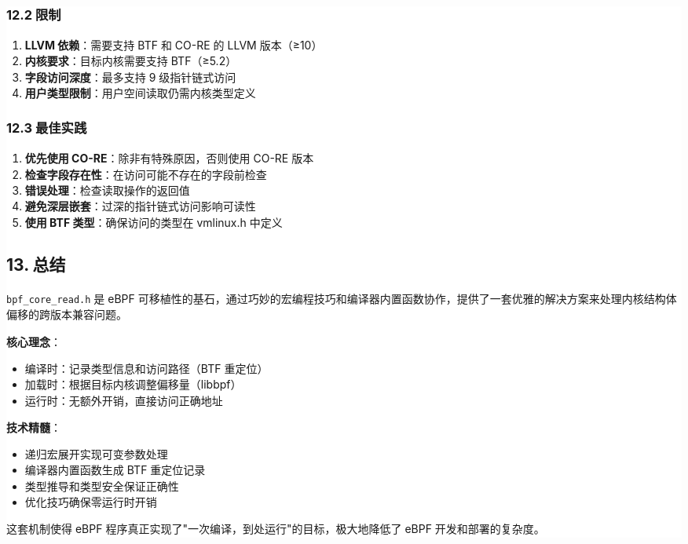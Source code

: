 ### 12.2 限制

1. **LLVM 依赖**：需要支持 BTF 和 CO-RE 的 LLVM 版本（≥10）
2. **内核要求**：目标内核需要支持 BTF（≥5.2）
3. **字段访问深度**：最多支持 9 级指针链式访问
4. **用户类型限制**：用户空间读取仍需内核类型定义

### 12.3 最佳实践

1. **优先使用 CO-RE**：除非有特殊原因，否则使用 CO-RE 版本
2. **检查字段存在性**：在访问可能不存在的字段前检查
3. **错误处理**：检查读取操作的返回值
4. **避免深层嵌套**：过深的指针链式访问影响可读性
5. **使用 BTF 类型**：确保访问的类型在 vmlinux.h 中定义

## 13. 总结

`bpf_core_read.h` 是 eBPF 可移植性的基石，通过巧妙的宏编程技巧和编译器内置函数协作，提供了一套优雅的解决方案来处理内核结构体偏移的跨版本兼容问题。

**核心理念**：
- 编译时：记录类型信息和访问路径（BTF 重定位）
- 加载时：根据目标内核调整偏移量（libbpf）
- 运行时：无额外开销，直接访问正确地址

**技术精髓**：
- 递归宏展开实现可变参数处理
- 编译器内置函数生成 BTF 重定位记录
- 类型推导和类型安全保证正确性
- 优化技巧确保零运行时开销

这套机制使得 eBPF 程序真正实现了"一次编译，到处运行"的目标，极大地降低了 eBPF 开发和部署的复杂度。

